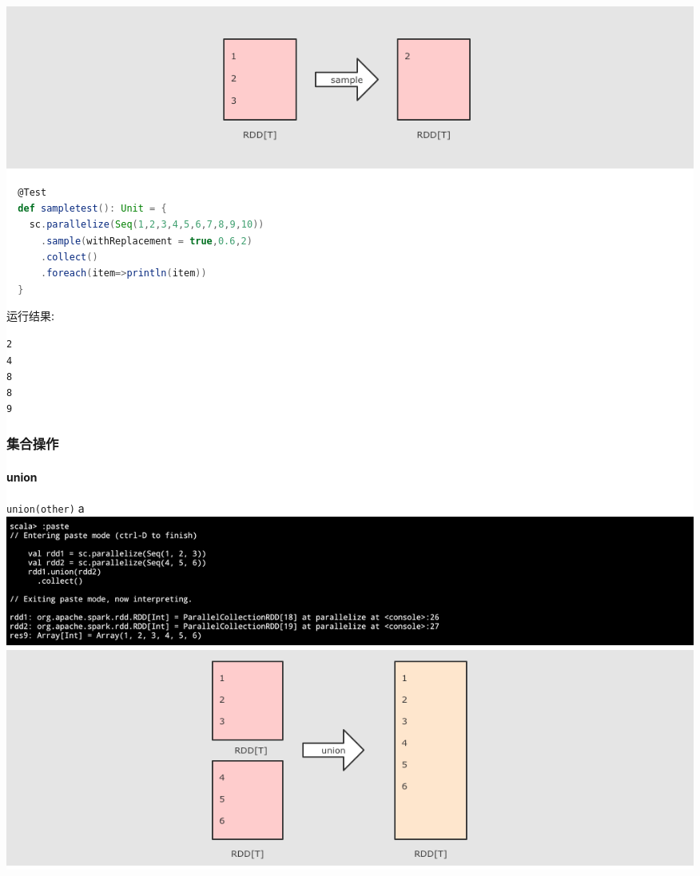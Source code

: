 ![image](02_SparkCoreInsight/ccd1ae121f6f6852158c044441437f04.png)

```scala
  @Test
  def sampletest(): Unit = {
    sc.parallelize(Seq(1,2,3,4,5,6,7,8,9,10))
      .sample(withReplacement = true,0.6,2)
      .collect()
      .foreach(item=>println(item))
  }
```

运行结果:

```text
2
4
8
8
9
```

### 集合操作

#### union

`union(other)`  a
![image](02_SparkCoreInsight/5f31c2c44aa66db3027fea4624a3c4eb.png)
![image](02_SparkCoreInsight/2a8b7d10930251ae32d6d276ab7f41f8.png)
